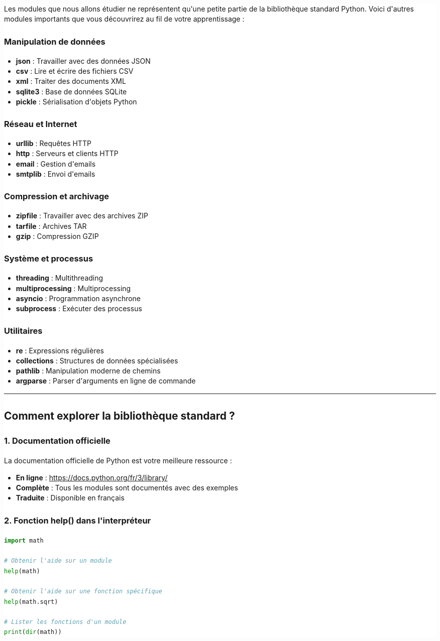 Les modules que nous allons étudier ne représentent qu'une petite partie de la bibliothèque standard Python. Voici d'autres modules importants que vous découvrirez au fil de votre apprentissage :

### Manipulation de données
- **json** : Travailler avec des données JSON
- **csv** : Lire et écrire des fichiers CSV
- **xml** : Traiter des documents XML
- **sqlite3** : Base de données SQLite
- **pickle** : Sérialisation d'objets Python

### Réseau et Internet
- **urllib** : Requêtes HTTP
- **http** : Serveurs et clients HTTP
- **email** : Gestion d'emails
- **smtplib** : Envoi d'emails

### Compression et archivage
- **zipfile** : Travailler avec des archives ZIP
- **tarfile** : Archives TAR
- **gzip** : Compression GZIP

### Système et processus
- **threading** : Multithreading
- **multiprocessing** : Multiprocessing
- **asyncio** : Programmation asynchrone
- **subprocess** : Exécuter des processus

### Utilitaires
- **re** : Expressions régulières
- **collections** : Structures de données spécialisées
- **pathlib** : Manipulation moderne de chemins
- **argparse** : Parser d'arguments en ligne de commande

---

## Comment explorer la bibliothèque standard ?

### 1. Documentation officielle

La documentation officielle de Python est votre meilleure ressource :
- **En ligne** : https://docs.python.org/fr/3/library/
- **Complète** : Tous les modules sont documentés avec des exemples
- **Traduite** : Disponible en français

### 2. Fonction help() dans l'interpréteur

```python
import math

# Obtenir l'aide sur un module
help(math)

# Obtenir l'aide sur une fonction spécifique
help(math.sqrt)

# Lister les fonctions d'un module
print(dir(math))
```

